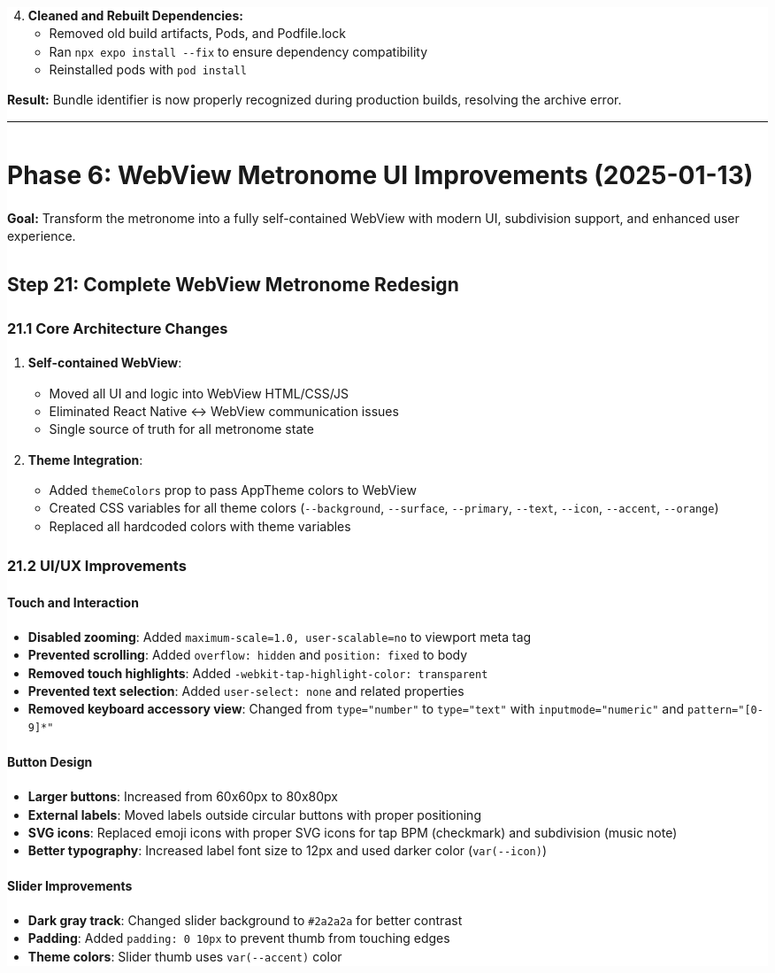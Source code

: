 4. **Cleaned and Rebuilt Dependencies:**
   - Removed old build artifacts, Pods, and Podfile.lock
   - Ran `npx expo install --fix` to ensure dependency compatibility
   - Reinstalled pods with `pod install`

**Result:** Bundle identifier is now properly recognized during production builds, resolving the archive error. 

---

# **Phase 6: WebView Metronome UI Improvements (2025-01-13)**

**Goal:** Transform the metronome into a fully self-contained WebView with modern UI, subdivision support, and enhanced user experience.

## **Step 21: Complete WebView Metronome Redesign**

### **21.1 Core Architecture Changes**
1. **Self-contained WebView**: 
   - Moved all UI and logic into WebView HTML/CSS/JS
   - Eliminated React Native ↔ WebView communication issues
   - Single source of truth for all metronome state

2. **Theme Integration**:
   - Added `themeColors` prop to pass AppTheme colors to WebView
   - Created CSS variables for all theme colors (`--background`, `--surface`, `--primary`, `--text`, `--icon`, `--accent`, `--orange`)
   - Replaced all hardcoded colors with theme variables

### **21.2 UI/UX Improvements**

#### **Touch and Interaction**
- **Disabled zooming**: Added `maximum-scale=1.0, user-scalable=no` to viewport meta tag
- **Prevented scrolling**: Added `overflow: hidden` and `position: fixed` to body
- **Removed touch highlights**: Added `-webkit-tap-highlight-color: transparent`
- **Prevented text selection**: Added `user-select: none` and related properties
- **Removed keyboard accessory view**: Changed from `type="number"` to `type="text"` with `inputmode="numeric"` and `pattern="[0-9]*"`

#### **Button Design**
- **Larger buttons**: Increased from 60x60px to 80x80px
- **External labels**: Moved labels outside circular buttons with proper positioning
- **SVG icons**: Replaced emoji icons with proper SVG icons for tap BPM (checkmark) and subdivision (music note)
- **Better typography**: Increased label font size to 12px and used darker color (`var(--icon)`)

#### **Slider Improvements**
- **Dark gray track**: Changed slider background to `#2a2a2a` for better contrast
- **Padding**: Added `padding: 0 10px` to prevent thumb from touching edges
- **Theme colors**: Slider thumb uses `var(--accent)` color
